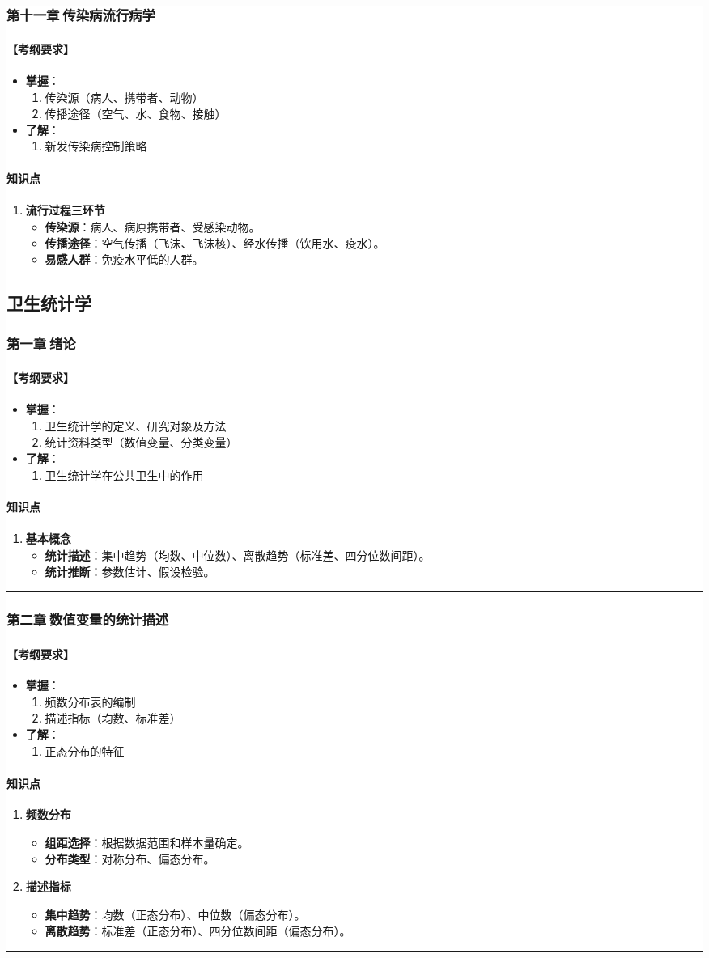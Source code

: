 
### 第十一章 传染病流行病学
#### 【考纲要求】
- **掌握**：
  1. 传染源（病人、携带者、动物）
  2. 传播途径（空气、水、食物、接触）
- **了解**：
  1. 新发传染病控制策略

#### 知识点
1. **流行过程三环节**  
   - **传染源**：病人、病原携带者、受感染动物。
   - **传播途径**：空气传播（飞沫、飞沫核）、经水传播（饮用水、疫水）。
   - **易感人群**：免疫水平低的人群。

## 卫生统计学

### 第一章 绪论
#### 【考纲要求】
- **掌握**：
  1. 卫生统计学的定义、研究对象及方法
  2. 统计资料类型（数值变量、分类变量）
- **了解**：
  1. 卫生统计学在公共卫生中的作用

#### 知识点
1. **基本概念**  
   - **统计描述**：集中趋势（均数、中位数）、离散趋势（标准差、四分位数间距）。
   - **统计推断**：参数估计、假设检验。

---

### 第二章 数值变量的统计描述
#### 【考纲要求】
- **掌握**：
  1. 频数分布表的编制
  2. 描述指标（均数、标准差）
- **了解**：
  1. 正态分布的特征

#### 知识点
1. **频数分布**  
   - **组距选择**：根据数据范围和样本量确定。
   - **分布类型**：对称分布、偏态分布。

2. **描述指标**  
   - **集中趋势**：均数（正态分布）、中位数（偏态分布）。
   - **离散趋势**：标准差（正态分布）、四分位数间距（偏态分布）。

---
